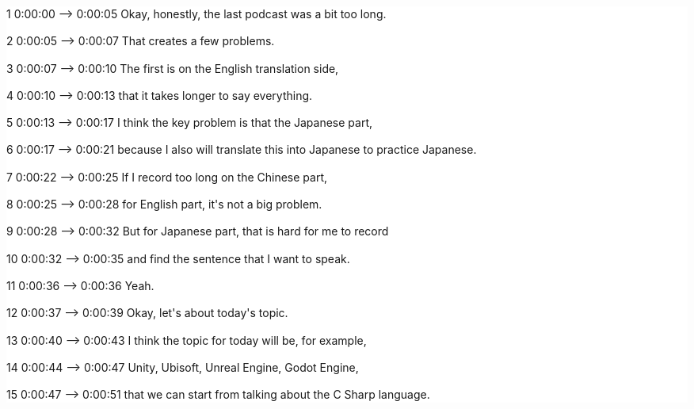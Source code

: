 1
0:00:00 --> 0:00:05
 Okay, honestly, the last podcast was a bit too long.

2
0:00:05 --> 0:00:07
 That creates a few problems.

3
0:00:07 --> 0:00:10
 The first is on the English translation side,

4
0:00:10 --> 0:00:13
 that it takes longer to say everything.

5
0:00:13 --> 0:00:17
 I think the key problem is that the Japanese part,

6
0:00:17 --> 0:00:21
 because I also will translate this into Japanese to practice Japanese.

7
0:00:22 --> 0:00:25
 If I record too long on the Chinese part,

8
0:00:25 --> 0:00:28
 for English part, it's not a big problem.

9
0:00:28 --> 0:00:32
 But for Japanese part, that is hard for me to record

10
0:00:32 --> 0:00:35
 and find the sentence that I want to speak.

11
0:00:36 --> 0:00:36
 Yeah.

12
0:00:37 --> 0:00:39
 Okay, let's about today's topic.

13
0:00:40 --> 0:00:43
 I think the topic for today will be, for example,

14
0:00:44 --> 0:00:47
 Unity, Ubisoft, Unreal Engine, Godot Engine,

15
0:00:47 --> 0:00:51
 that we can start from talking about the C Sharp language.

